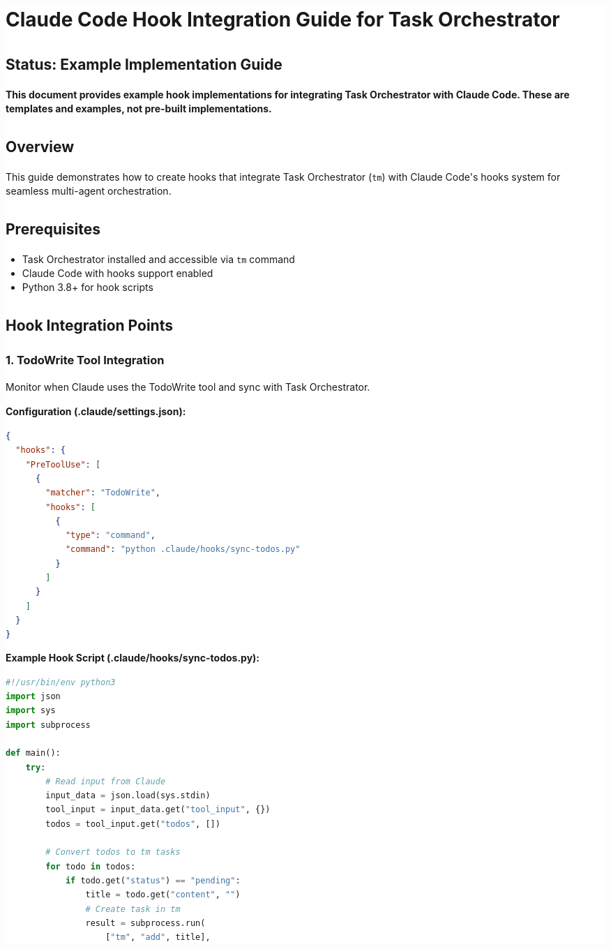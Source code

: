 # Claude Code Hook Integration Guide for Task Orchestrator

## Status: Example Implementation Guide
**This document provides example hook implementations for integrating Task Orchestrator with Claude Code. These are templates and examples, not pre-built implementations.**

## Overview
This guide demonstrates how to create hooks that integrate Task Orchestrator (`tm`) with Claude Code's hooks system for seamless multi-agent orchestration.

## Prerequisites
- Task Orchestrator installed and accessible via `tm` command
- Claude Code with hooks support enabled
- Python 3.8+ for hook scripts

## Hook Integration Points

### 1. TodoWrite Tool Integration

Monitor when Claude uses the TodoWrite tool and sync with Task Orchestrator.

**Configuration (.claude/settings.json):**
```json
{
  "hooks": {
    "PreToolUse": [
      {
        "matcher": "TodoWrite",
        "hooks": [
          {
            "type": "command",
            "command": "python .claude/hooks/sync-todos.py"
          }
        ]
      }
    ]
  }
}
```

**Example Hook Script (.claude/hooks/sync-todos.py):**
```python
#!/usr/bin/env python3
import json
import sys
import subprocess

def main():
    try:
        # Read input from Claude
        input_data = json.load(sys.stdin)
        tool_input = input_data.get("tool_input", {})
        todos = tool_input.get("todos", [])
        
        # Convert todos to tm tasks
        for todo in todos:
            if todo.get("status") == "pending":
                title = todo.get("content", "")
                # Create task in tm
                result = subprocess.run(
                    ["tm", "add", title],
```